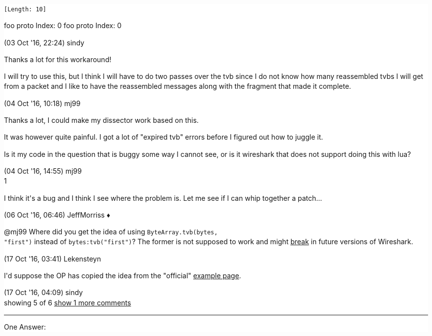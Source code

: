     [Length: 10]
foo proto
    Index: 0
foo proto
    Index: 0</code></pre></div><div id="comment-56114-info" class="comment-info"><span class="comment-age">(03 Oct '16, 22:24)</span> <span class="comment-user userinfo">sindy</span></div></div><span id="56137"></span><div id="comment-56137" class="comment"><div id="post-56137-score" class="comment-score"></div><div class="comment-text"><p>Thanks a lot for this workaround!</p><p>I will try to use this, but I think I will have to do two passes over the tvb since I do not know how many reassembled tvbs I will get from a packet and I like to have the reassembled messages along with the fragment that made it complete.</p></div><div id="comment-56137-info" class="comment-info"><span class="comment-age">(04 Oct '16, 10:18)</span> <span class="comment-user userinfo">mj99</span></div></div><span id="56146"></span><div id="comment-56146" class="comment"><div id="post-56146-score" class="comment-score"></div><div class="comment-text"><p>Thanks a lot, I could make my dissector work based on this.</p><p>It was however quite painful. I got a lot of "expired tvb" errors before I figured out how to juggle it.</p><p>Is it my code in the question that is buggy some way I cannot see, or is it wireshark that does not support doing this with lua?</p></div><div id="comment-56146-info" class="comment-info"><span class="comment-age">(04 Oct '16, 14:55)</span> <span class="comment-user userinfo">mj99</span></div></div><span id="56190"></span><div id="comment-56190" class="comment"><div id="post-56190-score" class="comment-score">1</div><div class="comment-text"><p>I think it's a bug and I think I see where the problem is. Let me see if I can whip together a patch...</p></div><div id="comment-56190-info" class="comment-info"><span class="comment-age">(06 Oct '16, 06:46)</span> <span class="comment-user userinfo">JeffMorriss ♦</span></div></div><span id="56447"></span><div id="comment-56447" class="comment"><div id="post-56447-score" class="comment-score"></div><div class="comment-text"><p><span>@mj99</span> Where did you get the idea of using <code>ByteArray.tvb(bytes, "first")</code> instead of <code>bytes:tvb("first")</code>? The former is not supposed to work and might <a href="https://code.wireshark.org/review/18026">break</a> in future versions of Wireshark.</p></div><div id="comment-56447-info" class="comment-info"><span class="comment-age">(17 Oct '16, 03:41)</span> <span class="comment-user userinfo">Lekensteyn</span></div></div><span id="56449"></span><div id="comment-56449" class="comment not_top_scorer"><div id="post-56449-score" class="comment-score"></div><div class="comment-text"><p>I'd suppose the OP has copied the idea from the "official" <a href="https://wiki.wireshark.org/LuaAPI/ByteArray">example page</a>.</p></div><div id="comment-56449-info" class="comment-info"><span class="comment-age">(17 Oct '16, 04:09)</span> <span class="comment-user userinfo">sindy</span></div></div></div><div id="comment-tools-56110" class="comment-tools"><span class="comments-showing"> showing 5 of 6 </span> <a href="#" class="show-all-comments-link">show 1 more comments</a></div><div class="clear"></div><div id="comment-56110-form-container" class="comment-form-container"></div><div class="clear"></div></div></td></tr></tbody></table>

------------------------------------------------------------------------

<div class="tabBar">

<span id="sort-top"></span>

<div class="headQuestions">

One Answer:

</div>

</div>

<span id="56192"></span>

<div id="answer-container-56192" class="answer accepted-answer">
